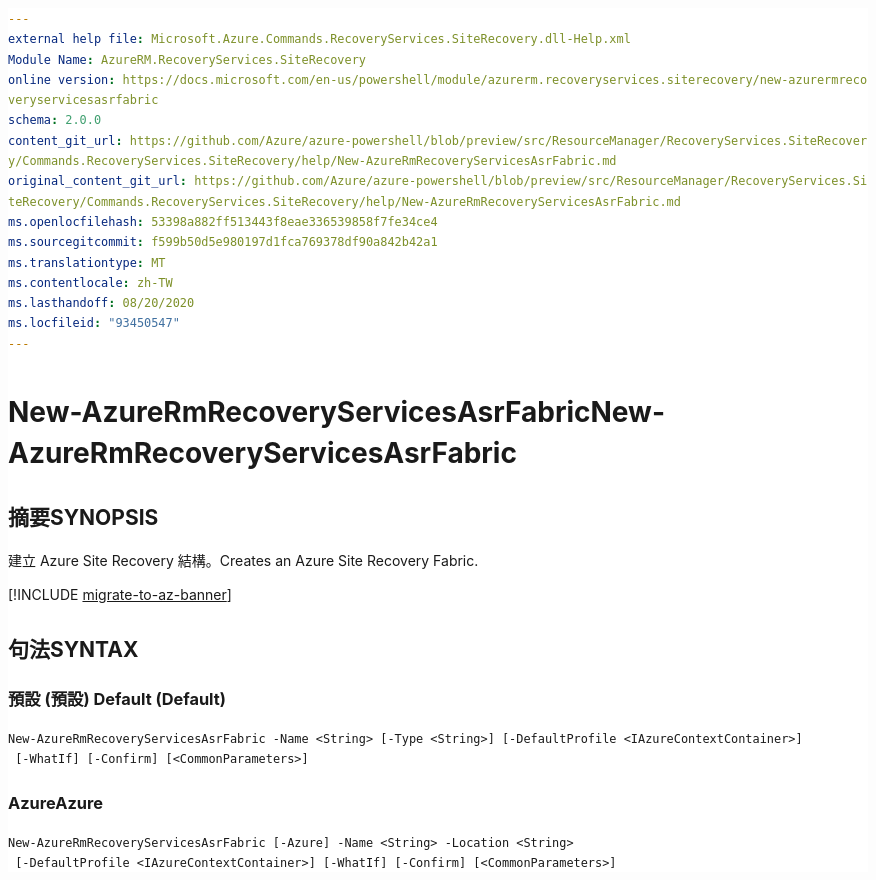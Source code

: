 ```yaml
---
external help file: Microsoft.Azure.Commands.RecoveryServices.SiteRecovery.dll-Help.xml
Module Name: AzureRM.RecoveryServices.SiteRecovery
online version: https://docs.microsoft.com/en-us/powershell/module/azurerm.recoveryservices.siterecovery/new-azurermrecoveryservicesasrfabric
schema: 2.0.0
content_git_url: https://github.com/Azure/azure-powershell/blob/preview/src/ResourceManager/RecoveryServices.SiteRecovery/Commands.RecoveryServices.SiteRecovery/help/New-AzureRmRecoveryServicesAsrFabric.md
original_content_git_url: https://github.com/Azure/azure-powershell/blob/preview/src/ResourceManager/RecoveryServices.SiteRecovery/Commands.RecoveryServices.SiteRecovery/help/New-AzureRmRecoveryServicesAsrFabric.md
ms.openlocfilehash: 53398a882ff513443f8eae336539858f7fe34ce4
ms.sourcegitcommit: f599b50d5e980197d1fca769378df90a842b42a1
ms.translationtype: MT
ms.contentlocale: zh-TW
ms.lasthandoff: 08/20/2020
ms.locfileid: "93450547"
---
```

# <span data-ttu-id="64d66-101">New-AzureRmRecoveryServicesAsrFabric</span><span class="sxs-lookup"><span data-stu-id="64d66-101">New-AzureRmRecoveryServicesAsrFabric</span></span>

## <span data-ttu-id="64d66-102">摘要</span><span class="sxs-lookup"><span data-stu-id="64d66-102">SYNOPSIS</span></span>
<span data-ttu-id="64d66-103">建立 Azure Site Recovery 結構。</span><span class="sxs-lookup"><span data-stu-id="64d66-103">Creates an Azure Site Recovery Fabric.</span></span>

[!INCLUDE [migrate-to-az-banner](../../includes/migrate-to-az-banner.md)]

## <span data-ttu-id="64d66-104">句法</span><span class="sxs-lookup"><span data-stu-id="64d66-104">SYNTAX</span></span>

### <span data-ttu-id="64d66-105">預設 (預設) </span><span class="sxs-lookup"><span data-stu-id="64d66-105">Default (Default)</span></span>
```
New-AzureRmRecoveryServicesAsrFabric -Name <String> [-Type <String>] [-DefaultProfile <IAzureContextContainer>]
 [-WhatIf] [-Confirm] [<CommonParameters>]
```

### <span data-ttu-id="64d66-106">Azure</span><span class="sxs-lookup"><span data-stu-id="64d66-106">Azure</span></span>
```
New-AzureRmRecoveryServicesAsrFabric [-Azure] -Name <String> -Location <String>
 [-DefaultProfile <IAzureContextContainer>] [-WhatIf] [-Confirm] [<CommonParameters>]
```

